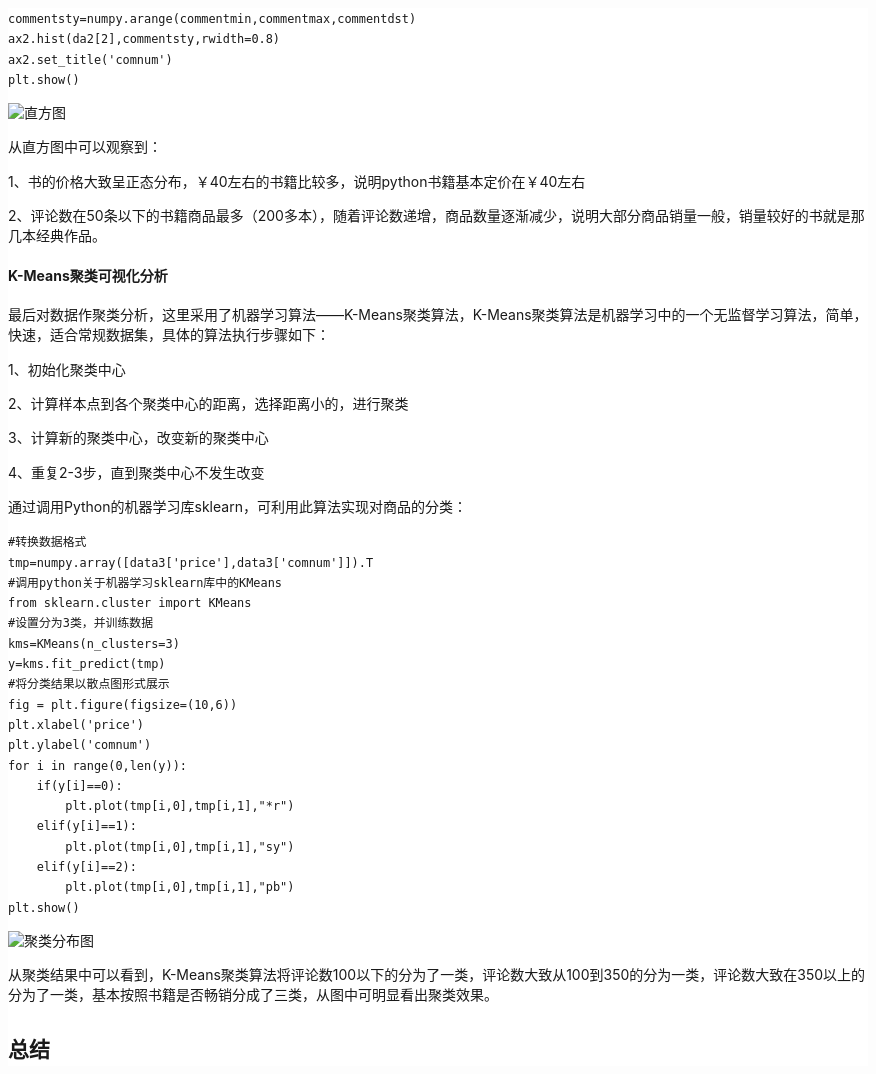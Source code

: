 ```
commentsty=numpy.arange(commentmin,commentmax,commentdst)
ax2.hist(da2[2],commentsty,rwidth=0.8)
ax2.set_title('comnum')
plt.show()
```
![直方图](http://upload-images.jianshu.io/upload_images/1591780-d802c97b99e88890.jpg?imageMogr2/auto-orient/strip%7CimageView2/2/w/1240)

从直方图中可以观察到：

1、书的价格大致呈正态分布，￥40左右的书籍比较多，说明python书籍基本定价在￥40左右

2、评论数在50条以下的书籍商品最多（200多本），随着评论数递增，商品数量逐渐减少，说明大部分商品销量一般，销量较好的书就是那几本经典作品。

#### K-Means聚类可视化分析

最后对数据作聚类分析，这里采用了机器学习算法——K-Means聚类算法，K-Means聚类算法是机器学习中的一个无监督学习算法，简单，快速，适合常规数据集，具体的算法执行步骤如下：

1、初始化聚类中心

2、计算样本点到各个聚类中心的距离，选择距离小的，进行聚类

3、计算新的聚类中心，改变新的聚类中心

4、重复2-3步，直到聚类中心不发生改变

通过调用Python的机器学习库sklearn，可利用此算法实现对商品的分类：

```
#转换数据格式
tmp=numpy.array([data3['price'],data3['comnum']]).T
#调用python关于机器学习sklearn库中的KMeans
from sklearn.cluster import KMeans
#设置分为3类，并训练数据
kms=KMeans(n_clusters=3)
y=kms.fit_predict(tmp)
#将分类结果以散点图形式展示
fig = plt.figure(figsize=(10,6))
plt.xlabel('price')
plt.ylabel('comnum')
for i in range(0,len(y)):
    if(y[i]==0):      
        plt.plot(tmp[i,0],tmp[i,1],"*r")
    elif(y[i]==1):      
        plt.plot(tmp[i,0],tmp[i,1],"sy")
    elif(y[i]==2):       
        plt.plot(tmp[i,0],tmp[i,1],"pb")
plt.show()
```
![聚类分布图](http://upload-images.jianshu.io/upload_images/1591780-c2317a222b4ee0a2.jpg?imageMogr2/auto-orient/strip%7CimageView2/2/w/1240)

从聚类结果中可以看到，K-Means聚类算法将评论数100以下的分为了一类，评论数大致从100到350的分为一类，评论数大致在350以上的分为了一类，基本按照书籍是否畅销分成了三类，从图中可明显看出聚类效果。

## 总结
